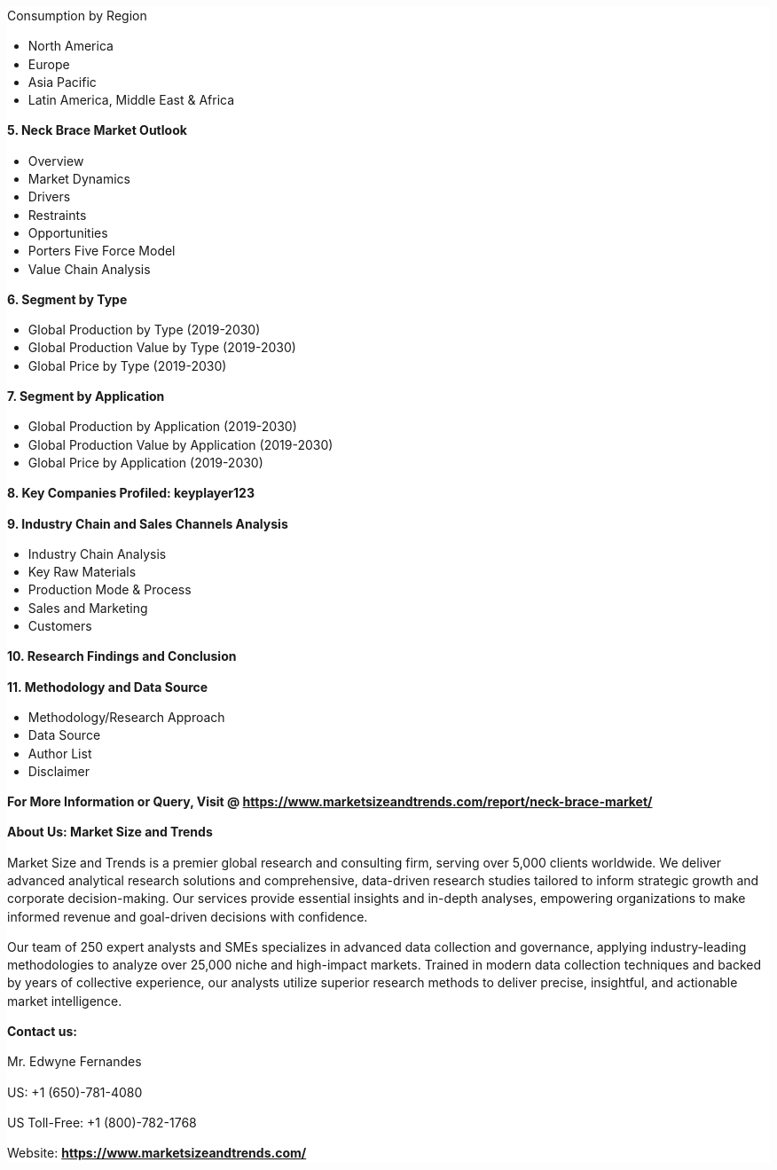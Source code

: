 Consumption by Region</strong></p><ul><li>North America</li><li>Europe</li><li>Asia Pacific</li><li>Latin America, Middle East &amp; Africa</li></ul><p><strong>5. Neck Brace Market Outlook</strong></p><ul><li>Overview</li><li>Market Dynamics</li><li>Drivers</li><li>Restraints</li><li>Opportunities</li><li>Porters Five Force Model</li><li>Value Chain Analysis&nbsp;</li></ul><p><strong>6. Segment by Type</strong></p><ul><li>Global Production by Type (2019-2030)</li><li>Global Production Value by Type (2019-2030)</li><li>Global Price by Type (2019-2030)</li></ul><p><strong>7. Segment by Application</strong></p><ul><li>Global Production by Application (2019-2030)</li><li>Global Production Value by Application (2019-2030)</li><li>Global Price by Application (2019-2030)</li></ul><p><strong>8. Key Companies Profiled: keyplayer123</strong></p><p><strong>9. Industry Chain and Sales Channels Analysis</strong></p><ul><li>Industry Chain Analysis</li><li>Key Raw Materials</li><li>Production Mode &amp; Process</li><li>Sales and Marketing</li><li>Customers</li></ul><p><strong>10. Research Findings and Conclusion</strong></p><p><strong>11. Methodology and Data Source</strong></p><ul><li>Methodology/Research Approach</li><li>Data Source</li><li>Author List</li><li>Disclaimer</li></ul></p><p><strong>For More Information or Query, Visit @ <a href="https://www.marketsizeandtrends.com/report/neck-brace-market/">https://www.marketsizeandtrends.com/report/neck-brace-market/</a></strong></p><p><strong>About Us: Market Size and Trends</strong></p><p>Market Size and Trends is a premier global research and consulting firm, serving over 5,000 clients worldwide. We deliver advanced analytical research solutions and comprehensive, data-driven research studies tailored to inform strategic growth and corporate decision-making. Our services provide essential insights and in-depth analyses, empowering organizations to make informed revenue and goal-driven decisions with confidence.</p><p>Our team of 250 expert analysts and SMEs specializes in advanced data collection and governance, applying industry-leading methodologies to analyze over 25,000 niche and high-impact markets. Trained in modern data collection techniques and backed by years of collective experience, our analysts utilize superior research methods to deliver precise, insightful, and actionable market intelligence.</p><p><strong>Contact us:</strong></p><p>Mr. Edwyne Fernandes</p><p>US: +1 (650)-781-4080</p><p>US Toll-Free: +1 (800)-782-1768</p><p>Website: <strong><a href="https://www.marketsizeandtrends.com/">https://www.marketsizeandtrends.com/</a></strong></p>
